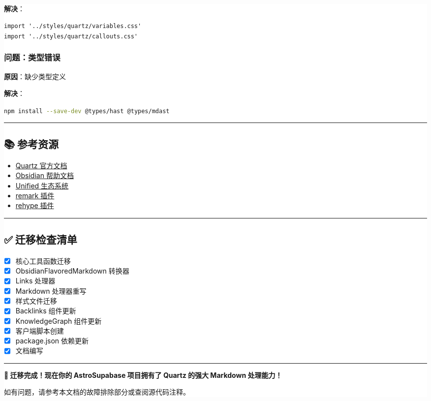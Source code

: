 **解决**：
```tsx
import '../styles/quartz/variables.css'
import '../styles/quartz/callouts.css'
```

### 问题：类型错误

**原因**：缺少类型定义

**解决**：
```bash
npm install --save-dev @types/hast @types/mdast
```

---

## 📚 参考资源

- [Quartz 官方文档](https://quartz.jzhao.xyz/)
- [Obsidian 帮助文档](https://help.obsidian.md/)
- [Unified 生态系统](https://unified.js.org/)
- [remark 插件](https://github.com/remarkjs/remark/blob/main/doc/plugins.md)
- [rehype 插件](https://github.com/rehypejs/rehype/blob/main/doc/plugins.md)

---

## ✅ 迁移检查清单

- [x] 核心工具函数迁移
- [x] ObsidianFlavoredMarkdown 转换器
- [x] Links 处理器
- [x] Markdown 处理器重写
- [x] 样式文件迁移
- [x] Backlinks 组件更新
- [x] KnowledgeGraph 组件更新
- [x] 客户端脚本创建
- [x] package.json 依赖更新
- [x] 文档编写

---

**🎉 迁移完成！现在你的 AstroSupabase 项目拥有了 Quartz 的强大 Markdown 处理能力！**

如有问题，请参考本文档的故障排除部分或查阅源代码注释。

